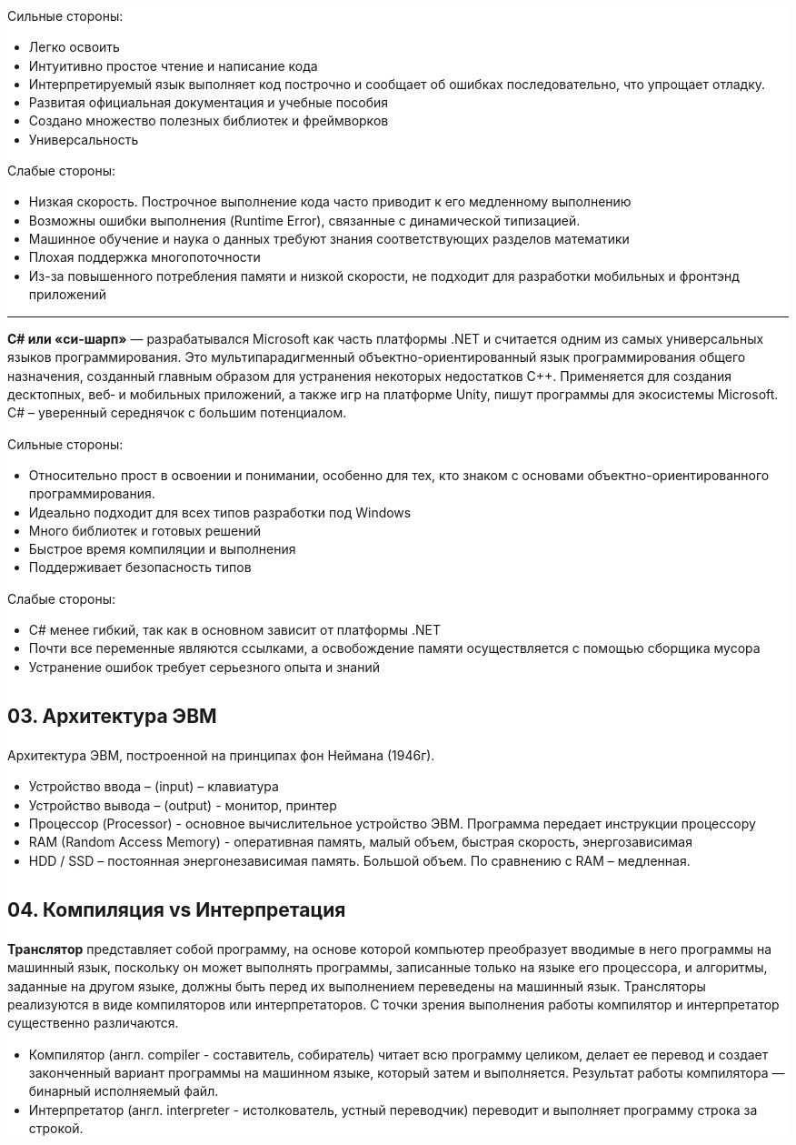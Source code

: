 Сильные стороны:
- Легко освоить 
- Интуитивно простое чтение и написание кода 
- Интерпретируемый язык выполняет код построчно и сообщает об ошибках последовательно, что упрощает отладку. 
- Развитая официальная документация и учебные пособия 
- Создано множество полезных библиотек и фреймворков 
- Универсальность

Слабые стороны:
- Низкая скорость. Построчное выполнение кода часто приводит к его медленному выполнению 
- Возможны ошибки выполнения (Runtime Error), связанные с динамической типизацией. 
- Машинное обучение и наука о данных требуют знания соответствующих разделов математики 
- Плохая поддержка многопоточности 
- Из-за повышенного потребления памяти и низкой скорости, не подходит для разработки мобильных и фронтэнд приложений

___
**C# или «си-шарп»** — разрабатывался Microsoft как часть платформы .NET и считается одним из самых универсальных языков программирования. Это мультипарадигменный объектно-ориентированный язык программирования общего назначения, созданный главным образом для устранения некоторых недостатков C++.
Применяется для создания десктопных, веб‑ и мобильных приложений, а также игр на платформе Unity, пишут программы для экосистемы Microsoft.
C# – уверенный середнячок с большим потенциалом.

Сильные стороны:
- Относительно прост в освоении и понимании, особенно для тех, кто знаком с основами объектно-ориентированного программирования. 
- Идеально подходит для всех типов разработки под Windows 
- Много библиотек и готовых решений 
- Быстрое время компиляции и выполнения 
- Поддерживает безопасность типов

Слабые стороны:
- C# менее гибкий, так как в основном зависит от платформы .NET 
- Почти все переменные являются ссылками, а освобождение памяти осуществляется с помощью сборщика мусора 
- Устранение ошибок требует серьезного опыта и знаний



## 03. Архитектура ЭВМ
Архитектура ЭВМ, построенной на принципах фон Неймана (1946г).
- Устройство ввода – (input) – клавиатура 
- Устройство вывода – (output) -  монитор, принтер 
- Процессор (Processor) - основное вычислительное устройство ЭВМ. Программа передает инструкции процессору 
- RAM (Random Access Memory) - оперативная память, малый объем, быстрая скорость, энергозависимая 
- HDD / SSD – постоянная энергонезависимая память. Большой объем. По сравнению с RAM – медленная.

## 04. Компиляция vs Интерпретация
**Транслятор** представляет собой программу, на основе которой компьютер преобразует вводимые в него программы на машинный язык, поскольку он может выполнять программы, записанные только на языке его процессора, и алгоритмы, заданные на другом языке, должны быть перед их выполнением переведены на машинный язык.
Трансляторы реализуются в виде компиляторов или интерпретаторов. С точки зрения выполнения работы компилятор и интерпретатор существенно различаются.
- Компилятор (англ. compiler - составитель, собиратель) читает всю программу целиком, делает ее перевод и создает законченный вариант программы на машинном языке, который затем и выполняется. Результат работы компилятора — бинарный исполняемый файл.
- Интерпретатор (англ. interpreter - истолкователь, устный переводчик) переводит и выполняет программу строка за строкой.
